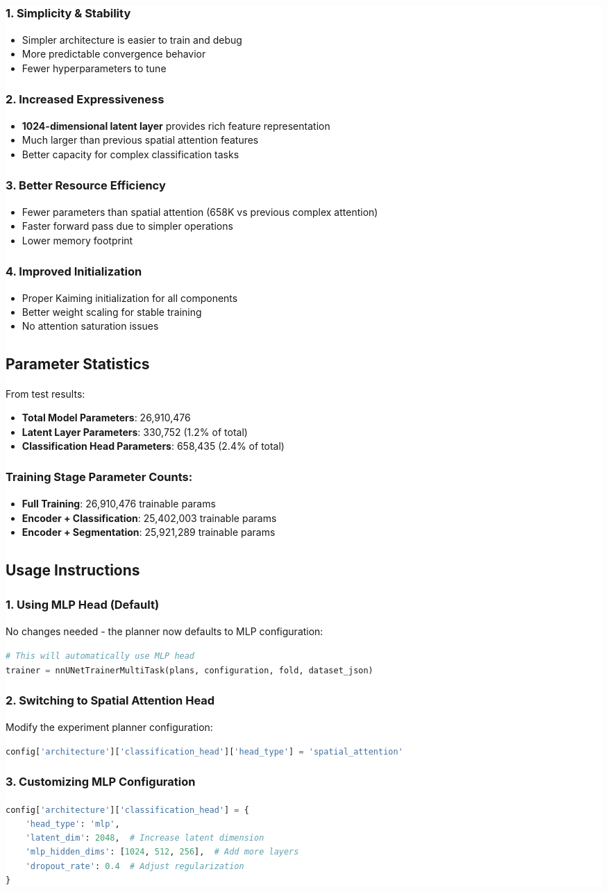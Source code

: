 ### 1. **Simplicity & Stability**
- Simpler architecture is easier to train and debug
- More predictable convergence behavior
- Fewer hyperparameters to tune

### 2. **Increased Expressiveness**
- **1024-dimensional latent layer** provides rich feature representation
- Much larger than previous spatial attention features
- Better capacity for complex classification tasks

### 3. **Better Resource Efficiency**
- Fewer parameters than spatial attention (658K vs previous complex attention)
- Faster forward pass due to simpler operations
- Lower memory footprint

### 4. **Improved Initialization**
- Proper Kaiming initialization for all components
- Better weight scaling for stable training
- No attention saturation issues

## Parameter Statistics

From test results:
- **Total Model Parameters**: 26,910,476
- **Latent Layer Parameters**: 330,752 (1.2% of total)
- **Classification Head Parameters**: 658,435 (2.4% of total)

### Training Stage Parameter Counts:
- **Full Training**: 26,910,476 trainable params
- **Encoder + Classification**: 25,402,003 trainable params
- **Encoder + Segmentation**: 25,921,289 trainable params

## Usage Instructions

### 1. **Using MLP Head (Default)**
No changes needed - the planner now defaults to MLP configuration:

```python
# This will automatically use MLP head
trainer = nnUNetTrainerMultiTask(plans, configuration, fold, dataset_json)
```

### 2. **Switching to Spatial Attention Head**
Modify the experiment planner configuration:

```python
config['architecture']['classification_head']['head_type'] = 'spatial_attention'
```

### 3. **Customizing MLP Configuration**
```python
config['architecture']['classification_head'] = {
    'head_type': 'mlp',
    'latent_dim': 2048,  # Increase latent dimension
    'mlp_hidden_dims': [1024, 512, 256],  # Add more layers
    'dropout_rate': 0.4  # Adjust regularization
}
```
